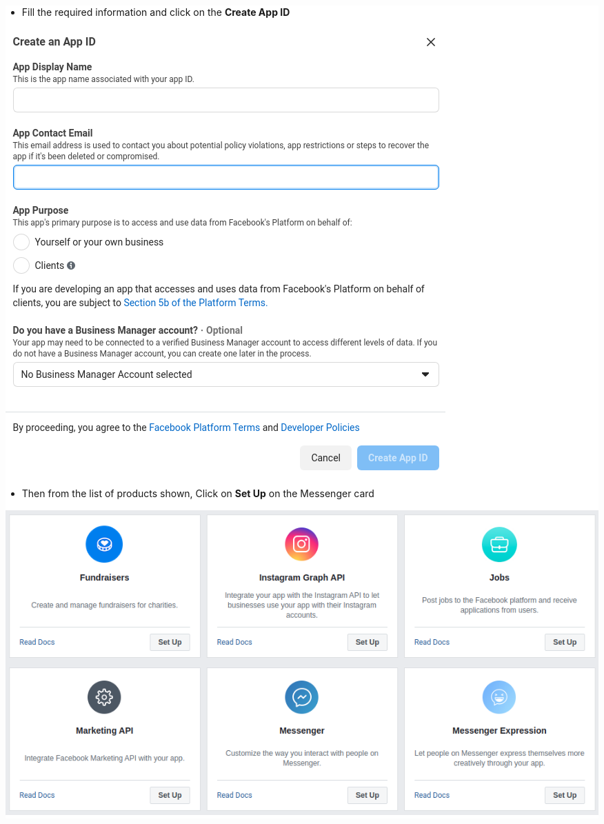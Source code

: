 * Fill the required information and click on the **Create App ID**

![Create App](assets/create-fb-app-3.png)

* Then from the list of products shown, Click on **Set Up** on the Messenger card

![Create App](assets/create-fb-app-4.png)
